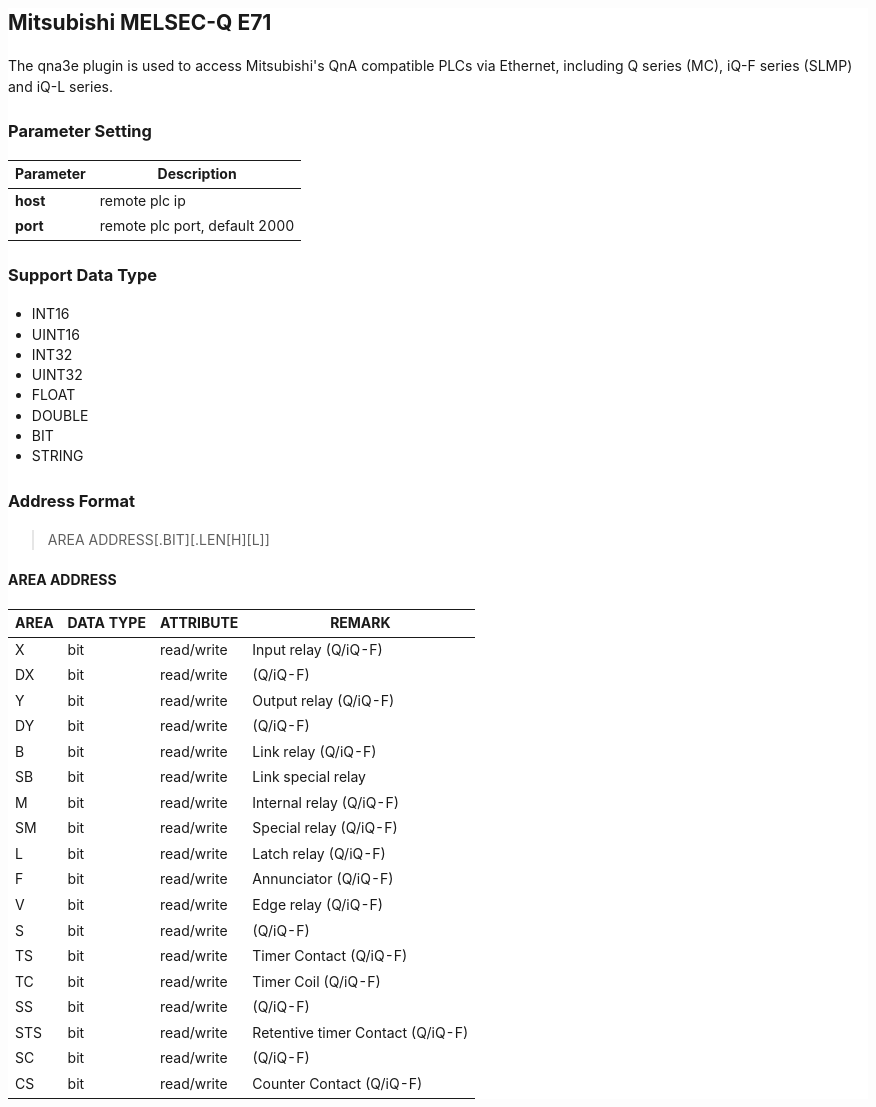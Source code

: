 ## Mitsubishi MELSEC-Q E71

The qna3e plugin is used to access Mitsubishi's QnA compatible PLCs via Ethernet, including Q series (MC), iQ-F series (SLMP) and iQ-L series.

### Parameter Setting

| Parameter | Description |
| -------- | -------------------------- |
| **host** | remote plc ip                 |
| **port** | remote plc port, default 2000 |

### Support Data Type

* INT16
* UINT16
* INT32
* UINT32
* FLOAT
* DOUBLE
* BIT
* STRING

### Address Format

> AREA ADDRESS\[.BIT]\[.LEN\[H]\[L]]</span>

#### AREA ADDRESS

| AREA | DATA TYPE | ATTRIBUTE  | REMARK                           |
| ---- | --------- | ---------- | -------------------------------- |
| X    | bit       | read/write | Input relay (Q/iQ-F)             |
| DX   | bit       | read/write | (Q/iQ-F)                         |
| Y    | bit       | read/write | Output relay (Q/iQ-F)            |
| DY   | bit       | read/write | (Q/iQ-F)                         |
| B    | bit       | read/write | Link relay (Q/iQ-F)              |
| SB   | bit       | read/write | Link special relay               |
| M    | bit       | read/write | Internal relay (Q/iQ-F)          |
| SM   | bit       | read/write | Special relay (Q/iQ-F)           |
| L    | bit       | read/write | Latch relay (Q/iQ-F)             |
| F    | bit       | read/write | Annunciator (Q/iQ-F)             |
| V    | bit       | read/write | Edge relay (Q/iQ-F)              |
| S    | bit       | read/write | (Q/iQ-F)                         |
| TS   | bit       | read/write | Timer Contact (Q/iQ-F)           |
| TC   | bit       | read/write | Timer Coil (Q/iQ-F)              |
| SS   | bit       | read/write | (Q/iQ-F)                         |
| STS  | bit       | read/write | Retentive timer Contact (Q/iQ-F) |
| SC   | bit       | read/write | (Q/iQ-F)                         |
| CS   | bit       | read/write | Counter Contact (Q/iQ-F)         |